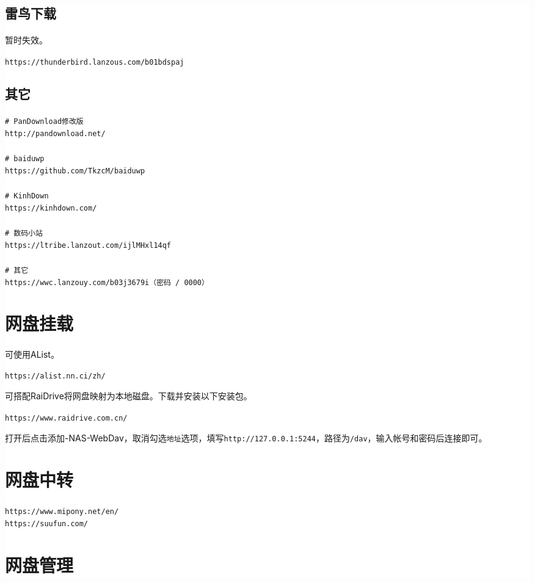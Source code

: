 ## 雷鸟下载

暂时失效。

```
https://thunderbird.lanzous.com/b01bdspaj
```

## 其它

```
# PanDownload修改版
http://pandownload.net/

# baiduwp
https://github.com/TkzcM/baiduwp

# KinhDown
https://kinhdown.com/

# 数码小站
https://ltribe.lanzout.com/ijlMHxl14qf

# 其它
https://wwc.lanzouy.com/b03j3679i（密码 / 0000）
```

# 网盘挂载

可使用AList。

```
https://alist.nn.ci/zh/
```

可搭配RaiDrive将网盘映射为本地磁盘。下载并安装以下安装包。

```
https://www.raidrive.com.cn/
```

打开后点击添加-NAS-WebDav，取消勾选`地址`选项，填写`http://127.0.0.1:5244`，路径为`/dav`，输入帐号和密码后连接即可。

# 网盘中转

```
https://www.mipony.net/en/
https://suufun.com/
```

# 网盘管理
